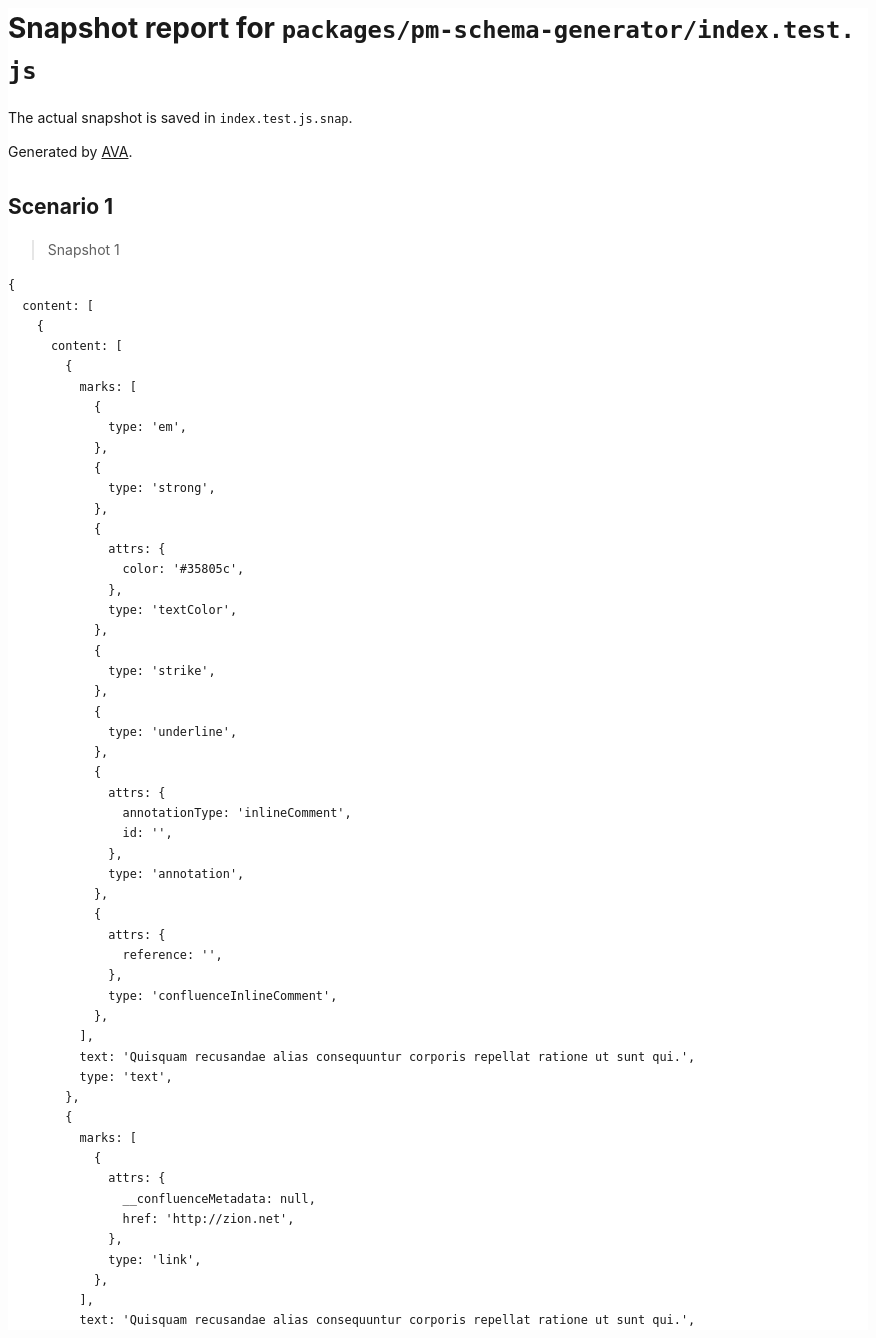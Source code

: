 # Snapshot report for `packages/pm-schema-generator/index.test.js`

The actual snapshot is saved in `index.test.js.snap`.

Generated by [AVA](https://avajs.dev).

## Scenario 1

> Snapshot 1

    {
      content: [
        {
          content: [
            {
              marks: [
                {
                  type: 'em',
                },
                {
                  type: 'strong',
                },
                {
                  attrs: {
                    color: '#35805c',
                  },
                  type: 'textColor',
                },
                {
                  type: 'strike',
                },
                {
                  type: 'underline',
                },
                {
                  attrs: {
                    annotationType: 'inlineComment',
                    id: '',
                  },
                  type: 'annotation',
                },
                {
                  attrs: {
                    reference: '',
                  },
                  type: 'confluenceInlineComment',
                },
              ],
              text: 'Quisquam recusandae alias consequuntur corporis repellat ratione ut sunt qui.',
              type: 'text',
            },
            {
              marks: [
                {
                  attrs: {
                    __confluenceMetadata: null,
                    href: 'http://zion.net',
                  },
                  type: 'link',
                },
              ],
              text: 'Quisquam recusandae alias consequuntur corporis repellat ratione ut sunt qui.',